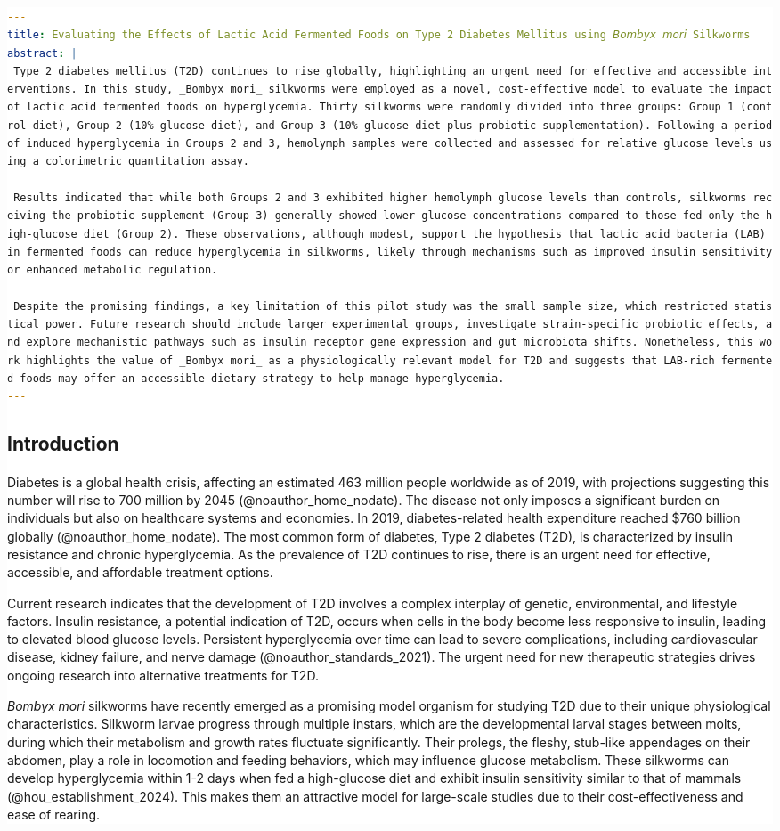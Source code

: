 ```yaml
---
title: Evaluating the Effects of Lactic Acid Fermented Foods on Type 2 Diabetes Mellitus using 𝘉𝘰𝘮𝘣𝘺𝘹 𝘮𝘰𝘳𝘪 Silkworms
abstract: |
 Type 2 diabetes mellitus (T2D) continues to rise globally, highlighting an urgent need for effective and accessible interventions. In this study, _Bombyx mori_ silkworms were employed as a novel, cost-effective model to evaluate the impact of lactic acid fermented foods on hyperglycemia. Thirty silkworms were randomly divided into three groups: Group 1 (control diet), Group 2 (10% glucose diet), and Group 3 (10% glucose diet plus probiotic supplementation). Following a period of induced hyperglycemia in Groups 2 and 3, hemolymph samples were collected and assessed for relative glucose levels using a colorimetric quantitation assay.
 
 Results indicated that while both Groups 2 and 3 exhibited higher hemolymph glucose levels than controls, silkworms receiving the probiotic supplement (Group 3) generally showed lower glucose concentrations compared to those fed only the high-glucose diet (Group 2). These observations, although modest, support the hypothesis that lactic acid bacteria (LAB) in fermented foods can reduce hyperglycemia in silkworms, likely through mechanisms such as improved insulin sensitivity or enhanced metabolic regulation.

 Despite the promising findings, a key limitation of this pilot study was the small sample size, which restricted statistical power. Future research should include larger experimental groups, investigate strain-specific probiotic effects, and explore mechanistic pathways such as insulin receptor gene expression and gut microbiota shifts. Nonetheless, this work highlights the value of _Bombyx mori_ as a physiologically relevant model for T2D and suggests that LAB-rich fermented foods may offer an accessible dietary strategy to help manage hyperglycemia.
---
```


## Introduction

Diabetes is a global health crisis, affecting an estimated 463 million people worldwide as of 2019, with projections suggesting this number will rise to 700 million by 2045 (@noauthor_home_nodate). The disease not only imposes a significant burden on individuals but also on healthcare systems and economies. In 2019, diabetes-related health expenditure reached $760 billion globally (@noauthor_home_nodate). The most common form of diabetes, Type 2 diabetes (T2D), is characterized by insulin resistance and chronic hyperglycemia. As the prevalence of T2D continues to rise, there is an urgent need for effective, accessible, and affordable treatment options.

Current research indicates that the development of T2D involves a complex interplay of genetic, environmental, and lifestyle factors. Insulin resistance, a potential indication of T2D, occurs when cells in the body become less responsive to insulin, leading to elevated blood glucose levels. Persistent hyperglycemia over time can lead to severe complications, including cardiovascular disease, kidney failure, and nerve damage (@noauthor_standards_2021). The urgent need for new therapeutic strategies drives ongoing research into alternative treatments for T2D.

_Bombyx mori_ silkworms have recently emerged as a promising model organism for studying T2D due to their unique physiological characteristics. Silkworm larvae progress through multiple instars, which are the developmental larval stages between molts, during which their metabolism and growth rates fluctuate significantly. Their prolegs, the fleshy, stub-like appendages on their abdomen, play a role in locomotion and feeding behaviors, which may influence glucose metabolism. These silkworms can develop hyperglycemia within 1-2 days when fed a high-glucose diet and exhibit insulin sensitivity similar to that of mammals (@hou_establishment_2024). This makes them an attractive model for large-scale studies due to their cost-effectiveness and ease of rearing.
